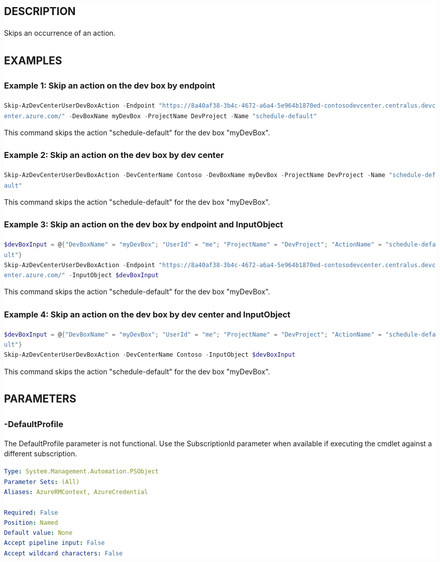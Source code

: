 ## DESCRIPTION
Skips an occurrence of an action.

## EXAMPLES

### Example 1: Skip an action on the dev box by endpoint
```powershell
Skip-AzDevCenterUserDevBoxAction -Endpoint "https://8a40af38-3b4c-4672-a6a4-5e964b1870ed-contosodevcenter.centralus.devcenter.azure.com/" -DevBoxName myDevBox -ProjectName DevProject -Name "schedule-default"
```

This command skips the action "schedule-default" for the dev box "myDevBox".

### Example 2: Skip an action on the dev box by dev center
```powershell
Skip-AzDevCenterUserDevBoxAction -DevCenterName Contoso -DevBoxName myDevBox -ProjectName DevProject -Name "schedule-default"
```

This command skips the action "schedule-default" for the dev box "myDevBox".

### Example 3: Skip an action on the dev box by endpoint and InputObject
```powershell
$devBoxInput = @{"DevBoxName" = "myDevBox"; "UserId" = "me"; "ProjectName" = "DevProject"; "ActionName" = "schedule-default"}
Skip-AzDevCenterUserDevBoxAction -Endpoint "https://8a40af38-3b4c-4672-a6a4-5e964b1870ed-contosodevcenter.centralus.devcenter.azure.com/" -InputObject $devBoxInput
```

This command skips the action "schedule-default" for the dev box "myDevBox".

### Example 4: Skip an action on the dev box by dev center and InputObject
```powershell
$devBoxInput = @{"DevBoxName" = "myDevBox"; "UserId" = "me"; "ProjectName" = "DevProject"; "ActionName" = "schedule-default"}
Skip-AzDevCenterUserDevBoxAction -DevCenterName Contoso -InputObject $devBoxInput
```

This command skips the action "schedule-default" for the dev box "myDevBox".

## PARAMETERS

### -DefaultProfile
The DefaultProfile parameter is not functional.
Use the SubscriptionId parameter when available if executing the cmdlet against a different subscription.

```yaml
Type: System.Management.Automation.PSObject
Parameter Sets: (All)
Aliases: AzureRMContext, AzureCredential

Required: False
Position: Named
Default value: None
Accept pipeline input: False
Accept wildcard characters: False
```
